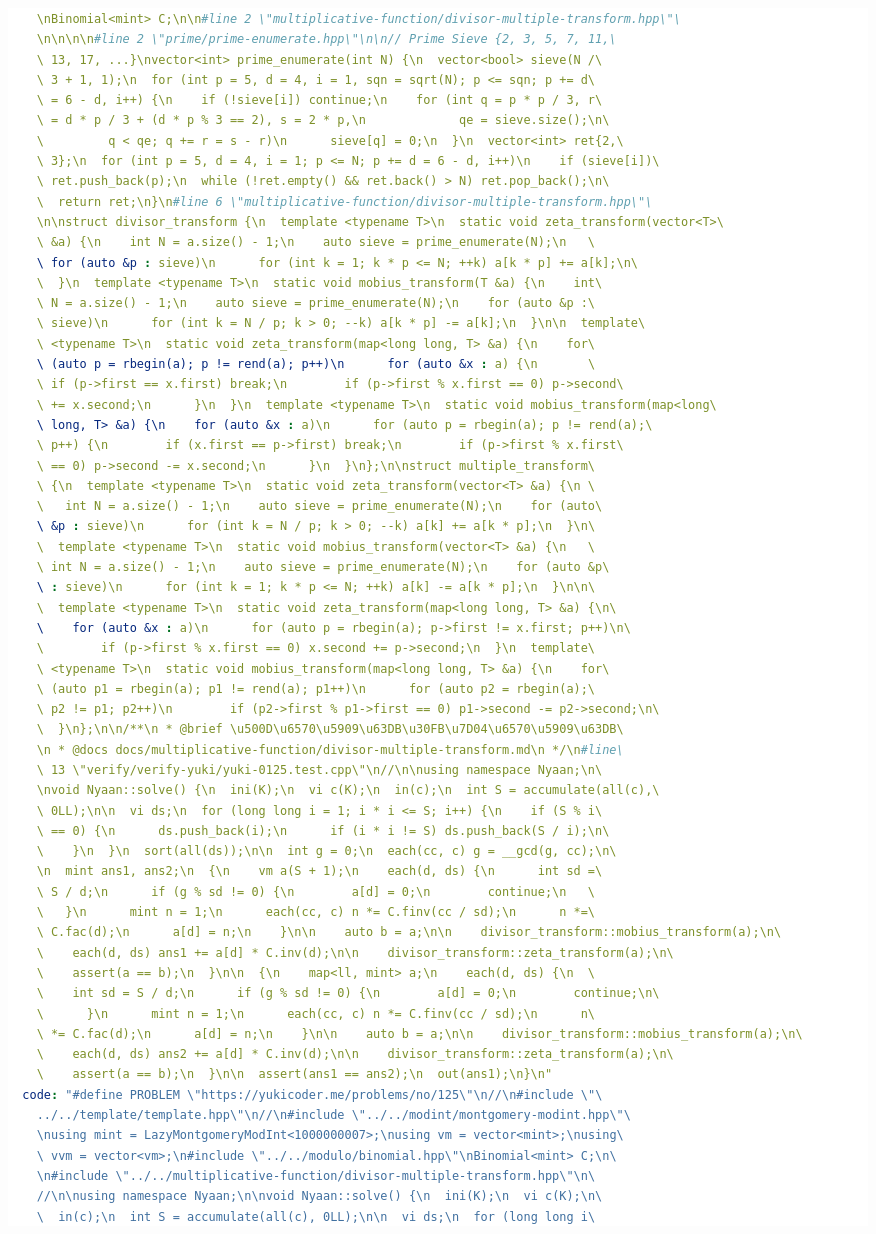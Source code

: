 ```yaml
    \nBinomial<mint> C;\n\n#line 2 \"multiplicative-function/divisor-multiple-transform.hpp\"\
    \n\n\n\n#line 2 \"prime/prime-enumerate.hpp\"\n\n// Prime Sieve {2, 3, 5, 7, 11,\
    \ 13, 17, ...}\nvector<int> prime_enumerate(int N) {\n  vector<bool> sieve(N /\
    \ 3 + 1, 1);\n  for (int p = 5, d = 4, i = 1, sqn = sqrt(N); p <= sqn; p += d\
    \ = 6 - d, i++) {\n    if (!sieve[i]) continue;\n    for (int q = p * p / 3, r\
    \ = d * p / 3 + (d * p % 3 == 2), s = 2 * p,\n             qe = sieve.size();\n\
    \         q < qe; q += r = s - r)\n      sieve[q] = 0;\n  }\n  vector<int> ret{2,\
    \ 3};\n  for (int p = 5, d = 4, i = 1; p <= N; p += d = 6 - d, i++)\n    if (sieve[i])\
    \ ret.push_back(p);\n  while (!ret.empty() && ret.back() > N) ret.pop_back();\n\
    \  return ret;\n}\n#line 6 \"multiplicative-function/divisor-multiple-transform.hpp\"\
    \n\nstruct divisor_transform {\n  template <typename T>\n  static void zeta_transform(vector<T>\
    \ &a) {\n    int N = a.size() - 1;\n    auto sieve = prime_enumerate(N);\n   \
    \ for (auto &p : sieve)\n      for (int k = 1; k * p <= N; ++k) a[k * p] += a[k];\n\
    \  }\n  template <typename T>\n  static void mobius_transform(T &a) {\n    int\
    \ N = a.size() - 1;\n    auto sieve = prime_enumerate(N);\n    for (auto &p :\
    \ sieve)\n      for (int k = N / p; k > 0; --k) a[k * p] -= a[k];\n  }\n\n  template\
    \ <typename T>\n  static void zeta_transform(map<long long, T> &a) {\n    for\
    \ (auto p = rbegin(a); p != rend(a); p++)\n      for (auto &x : a) {\n       \
    \ if (p->first == x.first) break;\n        if (p->first % x.first == 0) p->second\
    \ += x.second;\n      }\n  }\n  template <typename T>\n  static void mobius_transform(map<long\
    \ long, T> &a) {\n    for (auto &x : a)\n      for (auto p = rbegin(a); p != rend(a);\
    \ p++) {\n        if (x.first == p->first) break;\n        if (p->first % x.first\
    \ == 0) p->second -= x.second;\n      }\n  }\n};\n\nstruct multiple_transform\
    \ {\n  template <typename T>\n  static void zeta_transform(vector<T> &a) {\n \
    \   int N = a.size() - 1;\n    auto sieve = prime_enumerate(N);\n    for (auto\
    \ &p : sieve)\n      for (int k = N / p; k > 0; --k) a[k] += a[k * p];\n  }\n\
    \  template <typename T>\n  static void mobius_transform(vector<T> &a) {\n   \
    \ int N = a.size() - 1;\n    auto sieve = prime_enumerate(N);\n    for (auto &p\
    \ : sieve)\n      for (int k = 1; k * p <= N; ++k) a[k] -= a[k * p];\n  }\n\n\
    \  template <typename T>\n  static void zeta_transform(map<long long, T> &a) {\n\
    \    for (auto &x : a)\n      for (auto p = rbegin(a); p->first != x.first; p++)\n\
    \        if (p->first % x.first == 0) x.second += p->second;\n  }\n  template\
    \ <typename T>\n  static void mobius_transform(map<long long, T> &a) {\n    for\
    \ (auto p1 = rbegin(a); p1 != rend(a); p1++)\n      for (auto p2 = rbegin(a);\
    \ p2 != p1; p2++)\n        if (p2->first % p1->first == 0) p1->second -= p2->second;\n\
    \  }\n};\n\n/**\n * @brief \u500D\u6570\u5909\u63DB\u30FB\u7D04\u6570\u5909\u63DB\
    \n * @docs docs/multiplicative-function/divisor-multiple-transform.md\n */\n#line\
    \ 13 \"verify/verify-yuki/yuki-0125.test.cpp\"\n//\n\nusing namespace Nyaan;\n\
    \nvoid Nyaan::solve() {\n  ini(K);\n  vi c(K);\n  in(c);\n  int S = accumulate(all(c),\
    \ 0LL);\n\n  vi ds;\n  for (long long i = 1; i * i <= S; i++) {\n    if (S % i\
    \ == 0) {\n      ds.push_back(i);\n      if (i * i != S) ds.push_back(S / i);\n\
    \    }\n  }\n  sort(all(ds));\n\n  int g = 0;\n  each(cc, c) g = __gcd(g, cc);\n\
    \n  mint ans1, ans2;\n  {\n    vm a(S + 1);\n    each(d, ds) {\n      int sd =\
    \ S / d;\n      if (g % sd != 0) {\n        a[d] = 0;\n        continue;\n   \
    \   }\n      mint n = 1;\n      each(cc, c) n *= C.finv(cc / sd);\n      n *=\
    \ C.fac(d);\n      a[d] = n;\n    }\n\n    auto b = a;\n\n    divisor_transform::mobius_transform(a);\n\
    \    each(d, ds) ans1 += a[d] * C.inv(d);\n\n    divisor_transform::zeta_transform(a);\n\
    \    assert(a == b);\n  }\n\n  {\n    map<ll, mint> a;\n    each(d, ds) {\n  \
    \    int sd = S / d;\n      if (g % sd != 0) {\n        a[d] = 0;\n        continue;\n\
    \      }\n      mint n = 1;\n      each(cc, c) n *= C.finv(cc / sd);\n      n\
    \ *= C.fac(d);\n      a[d] = n;\n    }\n\n    auto b = a;\n\n    divisor_transform::mobius_transform(a);\n\
    \    each(d, ds) ans2 += a[d] * C.inv(d);\n\n    divisor_transform::zeta_transform(a);\n\
    \    assert(a == b);\n  }\n\n  assert(ans1 == ans2);\n  out(ans1);\n}\n"
  code: "#define PROBLEM \"https://yukicoder.me/problems/no/125\"\n//\n#include \"\
    ../../template/template.hpp\"\n//\n#include \"../../modint/montgomery-modint.hpp\"\
    \nusing mint = LazyMontgomeryModInt<1000000007>;\nusing vm = vector<mint>;\nusing\
    \ vvm = vector<vm>;\n#include \"../../modulo/binomial.hpp\"\nBinomial<mint> C;\n\
    \n#include \"../../multiplicative-function/divisor-multiple-transform.hpp\"\n\
    //\n\nusing namespace Nyaan;\n\nvoid Nyaan::solve() {\n  ini(K);\n  vi c(K);\n\
    \  in(c);\n  int S = accumulate(all(c), 0LL);\n\n  vi ds;\n  for (long long i\
```